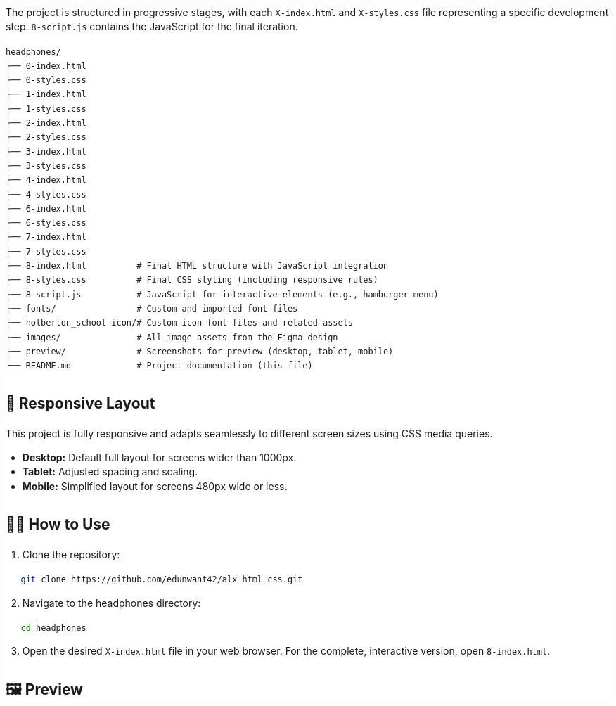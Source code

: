 The project is structured in progressive stages, with each `X-index.html` and `X-styles.css` file representing a specific development step. `8-script.js` contains the JavaScript for the final iteration.

```plaintext
headphones/
├── 0-index.html
├── 0-styles.css
├── 1-index.html
├── 1-styles.css
├── 2-index.html
├── 2-styles.css
├── 3-index.html
├── 3-styles.css
├── 4-index.html
├── 4-styles.css
├── 6-index.html
├── 6-styles.css
├── 7-index.html
├── 7-styles.css
├── 8-index.html          # Final HTML structure with JavaScript integration
├── 8-styles.css          # Final CSS styling (including responsive rules)
├── 8-script.js           # JavaScript for interactive elements (e.g., hamburger menu)
├── fonts/                # Custom and imported font files
├── holberton_school-icon/# Custom icon font files and related assets
├── images/               # All image assets from the Figma design
├── preview/              # Screenshots for preview (desktop, tablet, mobile)
└── README.md             # Project documentation (this file)
```

## 📱 Responsive Layout

This project is fully responsive and adapts seamlessly to different screen sizes using CSS media queries.

- **Desktop:** Default full layout for screens wider than 1000px.
- **Tablet:** Adjusted spacing and scaling.
- **Mobile:** Simplified layout for screens 480px wide or less.

## 🧑‍💻 How to Use

1. Clone the repository:
```bash
   git clone https://github.com/edunwant42/alx_html_css.git
```
2. Navigate to the headphones directory:
```bash
   cd headphones
```
3. Open the desired `X-index.html` file in your web browser. For the complete, interactive version, open `8-index.html`.

## 🖼️ Preview
